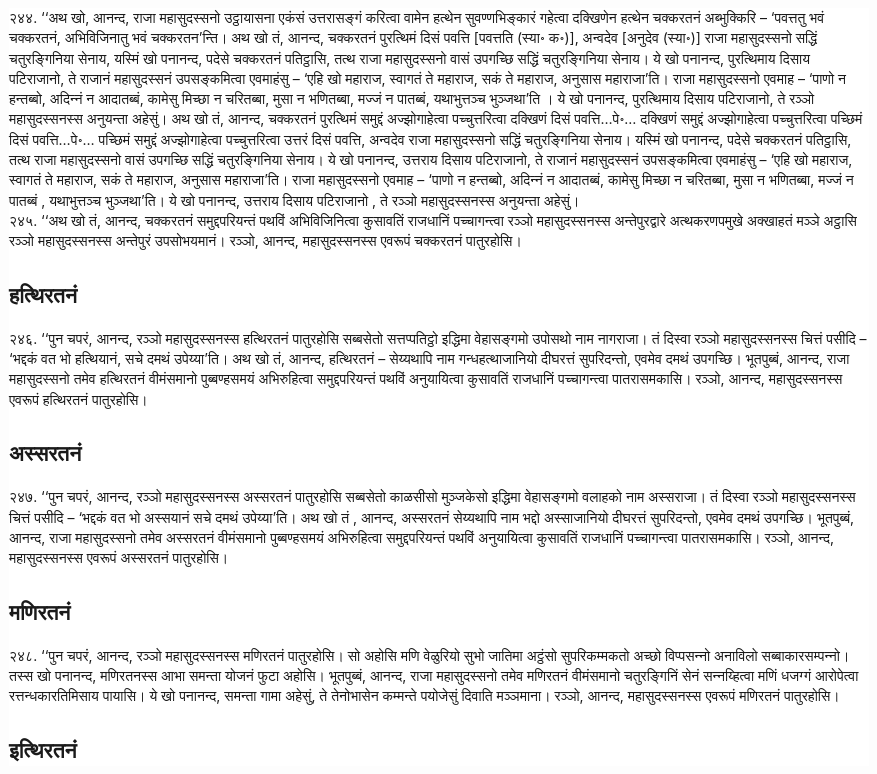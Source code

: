 २४४. ‘‘अथ खो, आनन्द, राजा महासुदस्सनो उट्ठायासना एकंसं उत्तरासङ्गं करित्वा वामेन हत्थेन सुवण्णभिङ्कारं गहेत्वा दक्खिणेन हत्थेन चक्‍करतनं अब्भुक्‍किरि – ‘पवत्ततु भवं चक्‍करतनं, अभिविजिनातु भवं चक्‍करतन’न्ति। अथ खो तं, आनन्द, चक्‍करतनं पुरत्थिमं दिसं पवत्ति [पवत्तति (स्या॰ क॰)], अन्वदेव [अनुदेव (स्या॰)] राजा महासुदस्सनो सद्धिं चतुरङ्गिनिया सेनाय, यस्मिं खो पनानन्द, पदेसे चक्‍करतनं पतिट्ठासि, तत्थ राजा महासुदस्सनो वासं उपगच्छि सद्धिं चतुरङ्गिनिया सेनाय। ये खो पनानन्द, पुरत्थिमाय दिसाय पटिराजानो, ते राजानं महासुदस्सनं उपसङ्कमित्वा एवमाहंसु – ‘एहि खो महाराज, स्वागतं ते महाराज, सकं ते महाराज, अनुसास महाराजा’ति। राजा महासुदस्सनो एवमाह – ‘पाणो न हन्तब्बो, अदिन्‍नं न आदातब्बं, कामेसु मिच्छा न चरितब्बा, मुसा न भणितब्बा, मज्‍जं न पातब्बं, यथाभुत्तञ्‍च भुञ्‍जथा’ति । ये खो पनानन्द, पुरत्थिमाय दिसाय पटिराजानो, ते रञ्‍ञो महासुदस्सनस्स अनुयन्ता अहेसुं। अथ खो तं, आनन्द, चक्‍करतनं पुरत्थिमं समुद्दं अज्झोगाहेत्वा पच्‍चुत्तरित्वा दक्खिणं दिसं पवत्ति…पे॰… दक्खिणं समुद्दं अज्झोगाहेत्वा पच्‍चुत्तरित्वा पच्छिमं दिसं पवत्ति…पे॰… पच्छिमं समुद्दं अज्झोगाहेत्वा पच्‍चुत्तरित्वा उत्तरं दिसं पवत्ति, अन्वदेव राजा महासुदस्सनो सद्धिं चतुरङ्गिनिया सेनाय। यस्मिं खो पनानन्द, पदेसे चक्‍करतनं पतिट्ठासि, तत्थ राजा महासुदस्सनो वासं उपगच्छि सद्धिं चतुरङ्गिनिया सेनाय। ये खो पनानन्द, उत्तराय दिसाय पटिराजानो, ते राजानं महासुदस्सनं उपसङ्कमित्वा एवमाहंसु – ‘एहि खो महाराज, स्वागतं ते महाराज, सकं ते महाराज, अनुसास महाराजा’ति। राजा महासुदस्सनो एवमाह – ‘पाणो न हन्तब्बो, अदिन्‍नं न आदातब्बं, कामेसु मिच्छा न चरितब्बा, मुसा न भणितब्बा, मज्‍जं न पातब्बं , यथाभुत्तञ्‍च भुञ्‍जथा’ति। ये खो पनानन्द, उत्तराय दिसाय पटिराजानो , ते रञ्‍ञो महासुदस्सनस्स अनुयन्ता अहेसुं।  
२४५. ‘‘अथ खो तं, आनन्द, चक्‍करतनं समुद्दपरियन्तं पथविं अभिविजिनित्वा कुसावतिं राजधानिं पच्‍चागन्त्वा रञ्‍ञो महासुदस्सनस्स अन्तेपुरद्वारे अत्थकरणपमुखे अक्खाहतं मञ्‍ञे अट्ठासि रञ्‍ञो महासुदस्सनस्स अन्तेपुरं उपसोभयमानं। रञ्‍ञो, आनन्द, महासुदस्सनस्स एवरूपं चक्‍करतनं पातुरहोसि।  


## हत्थिरतनं

२४६. ‘‘पुन चपरं, आनन्द, रञ्‍ञो महासुदस्सनस्स हत्थिरतनं पातुरहोसि सब्बसेतो सत्तप्पतिट्ठो इद्धिमा वेहासङ्गमो उपोसथो नाम नागराजा। तं दिस्वा रञ्‍ञो महासुदस्सनस्स चित्तं पसीदि – ‘भद्दकं वत भो हत्थियानं, सचे दमथं उपेय्या’ति। अथ खो तं, आनन्द, हत्थिरतनं – सेय्यथापि नाम गन्धहत्थाजानियो दीघरत्तं सुपरिदन्तो, एवमेव दमथं उपगच्छि। भूतपुब्बं, आनन्द, राजा महासुदस्सनो तमेव हत्थिरतनं वीमंसमानो पुब्बण्हसमयं अभिरुहित्वा समुद्दपरियन्तं पथविं अनुयायित्वा कुसावतिं राजधानिं पच्‍चागन्त्वा पातरासमकासि। रञ्‍ञो, आनन्द, महासुदस्सनस्स एवरूपं हत्थिरतनं पातुरहोसि।  


## अस्सरतनं

२४७. ‘‘पुन चपरं, आनन्द, रञ्‍ञो महासुदस्सनस्स अस्सरतनं पातुरहोसि सब्बसेतो काळसीसो मुञ्‍जकेसो इद्धिमा वेहासङ्गमो वलाहको नाम अस्सराजा। तं दिस्वा रञ्‍ञो महासुदस्सनस्स चित्तं पसीदि – ‘भद्दकं वत भो अस्सयानं सचे दमथं उपेय्या’ति। अथ खो तं , आनन्द, अस्सरतनं सेय्यथापि नाम भद्दो अस्साजानियो दीघरत्तं सुपरिदन्तो, एवमेव दमथं उपगच्छि। भूतपुब्बं, आनन्द, राजा महासुदस्सनो तमेव अस्सरतनं वीमंसमानो पुब्बण्हसमयं अभिरुहित्वा समुद्दपरियन्तं पथविं अनुयायित्वा कुसावतिं राजधानिं पच्‍चागन्त्वा पातरासमकासि। रञ्‍ञो, आनन्द, महासुदस्सनस्स एवरूपं अस्सरतनं पातुरहोसि।  


## मणिरतनं

२४८. ‘‘पुन चपरं, आनन्द, रञ्‍ञो महासुदस्सनस्स मणिरतनं पातुरहोसि। सो अहोसि मणि वेळुरियो सुभो जातिमा अट्ठंसो सुपरिकम्मकतो अच्छो विप्पसन्‍नो अनाविलो सब्बाकारसम्पन्‍नो। तस्स खो पनानन्द, मणिरतनस्स आभा समन्ता योजनं फुटा अहोसि। भूतपुब्बं, आनन्द, राजा महासुदस्सनो तमेव मणिरतनं वीमंसमानो चतुरङ्गिनिं सेनं सन्‍नय्हित्वा मणिं धजग्गं आरोपेत्वा रत्तन्धकारतिमिसाय पायासि। ये खो पनानन्द, समन्ता गामा अहेसुं, ते तेनोभासेन कम्मन्ते पयोजेसुं दिवाति मञ्‍ञमाना। रञ्‍ञो, आनन्द, महासुदस्सनस्स एवरूपं मणिरतनं पातुरहोसि।  


## इत्थिरतनं
